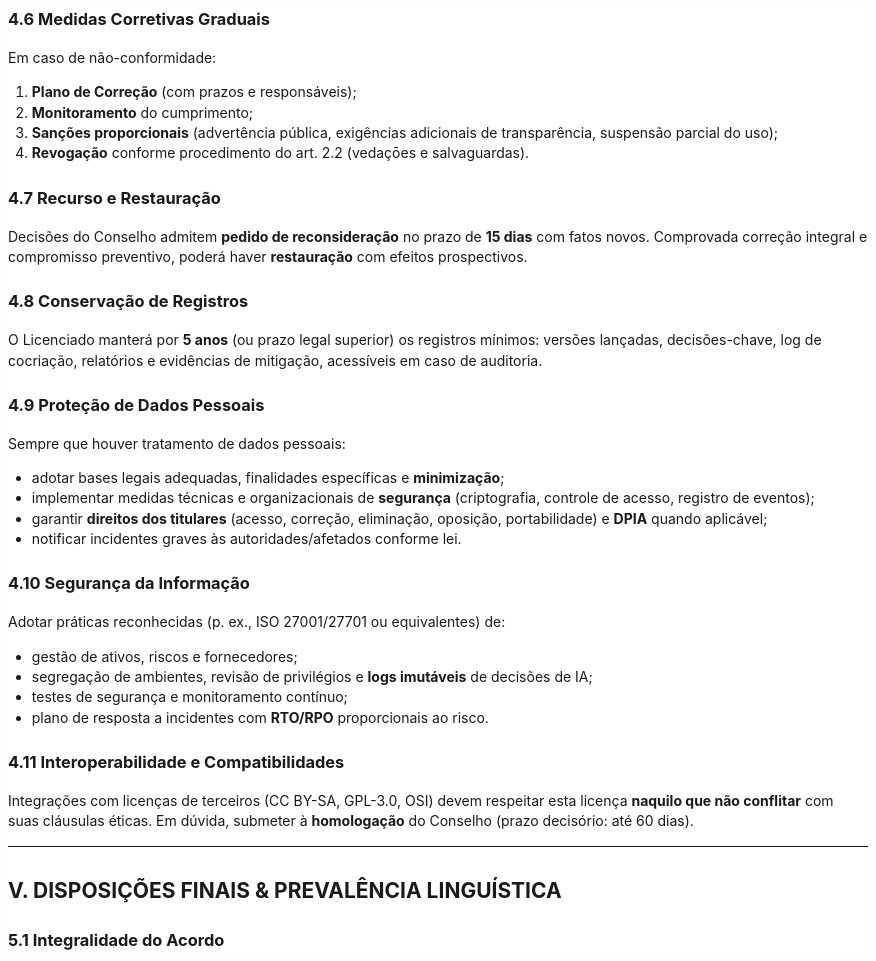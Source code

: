 ### 4.6 Medidas Corretivas Graduais

Em caso de não-conformidade:

1. **Plano de Correção** (com prazos e responsáveis);
2. **Monitoramento** do cumprimento;
3. **Sanções proporcionais** (advertência pública, exigências adicionais de transparência, suspensão parcial do uso);
4. **Revogação** conforme procedimento do art. 2.2 (vedaçōes e salvaguardas).

### 4.7 Recurso e Restauração

Decisões do Conselho admitem **pedido de reconsideração** no prazo de **15 dias** com fatos novos. Comprovada correção integral e compromisso preventivo, poderá haver **restauração** com efeitos prospectivos.

### 4.8 Conservação de Registros

O Licenciado manterá por **5 anos** (ou prazo legal superior) os registros mínimos: versões lançadas, decisões-chave, log de cocriação, relatórios e evidências de mitigação, acessíveis em caso de auditoria.

### 4.9 Proteção de Dados Pessoais

Sempre que houver tratamento de dados pessoais:

- adotar bases legais adequadas, finalidades específicas e **minimização**;
- implementar medidas técnicas e organizacionais de **segurança** (criptografia, controle de acesso, registro de eventos);
- garantir **direitos dos titulares** (acesso, correção, eliminação, oposição, portabilidade) e **DPIA** quando aplicável;
- notificar incidentes graves às autoridades/afetados conforme lei.

### 4.10 Segurança da Informação

Adotar práticas reconhecidas (p. ex., ISO 27001/27701 ou equivalentes) de:

- gestão de ativos, riscos e fornecedores;
- segregação de ambientes, revisão de privilégios e **logs imutáveis** de decisões de IA;
- testes de segurança e monitoramento contínuo;
- plano de resposta a incidentes com **RTO/RPO** proporcionais ao risco.

### 4.11 Interoperabilidade e Compatibilidades

Integrações com licenças de terceiros (CC BY-SA, GPL-3.0, OSI) devem respeitar esta licença **naquilo que não conflitar** com suas cláusulas éticas. Em dúvida, submeter à **homologação** do Conselho (prazo decisório: até 60 dias).

---

## V. DISPOSIÇÕES FINAIS & PREVALÊNCIA LINGUÍSTICA

### 5.1 Integralidade do Acordo
